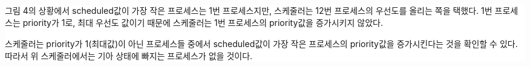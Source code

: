 그림 4의 상황에서 scheduled값이 가장 작은 프로세스는 1번 프로세스지만, 스케줄러는 12번 프로세스의 우선도를 올리는 쪽을 택했다. 1번 프로세스는 priority가 1로, 최대 우선도 값이기 때문에 스케줄러는 1번 프로세스의 priority값을 증가시키지 않았다.

스케줄러는 priority가 1(최대값)이 아닌 프로세스들 중에서 scheduled값이 가장 작은 프로세스의 priority값을 증가시킨다는 것을 확인할 수 있다.
따라서 위 스케줄러에서는 기아 상태에 빠지는 프로세스가 없을 것이다.
